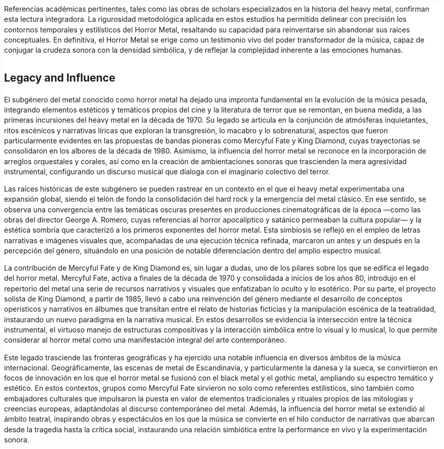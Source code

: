 Referencias académicas pertinentes, tales como las obras de scholars especializados en la historia
del heavy metal, confirman esta lectura integradora. La rigurosidad metodológica aplicada en estos
estudios ha permitido delinear con precisión los contornos temporales y estilísticos del Horror
Metal, resaltando su capacidad para reinventarse sin abandonar sus raíces conceptuales. En
definitiva, el Horror Metal se erige como un testimonio vivo del poder transformador de la música,
capaz de conjugar la crudeza sonora con la densidad simbólica, y de reflejar la complejidad
inherente a las emociones humanas.

## Legacy and Influence

El subgénero del metal conocido como horror metal ha dejado una impronta fundamental en la evolución
de la música pesada, integrando elementos estéticos y temáticos propios del cine y la literatura de
terror que se remontan, en buena medida, a las primeras incursiones del heavy metal en la década
de 1970. Su legado se articula en la conjunción de atmósferas inquietantes, ritos escénicos y
narrativas líricas que exploran la transgresión, lo macabro y lo sobrenatural, aspectos que fueron
particularmente evidentes en las propuestas de bandas pioneras como Mercyful Fate y King Diamond,
cuyas trayectorias se consolidaron en los albores de la década de 1980. Asimismo, la influencia del
horror metal se reconoce en la incorporación de arreglos orquestales y corales, así como en la
creación de ambientaciones sonoras que trascienden la mera agresividad instrumental, configurando un
discurso musical que dialoga con el imaginario colectivo del terror.

Las raíces históricas de este subgénero se pueden rastrear en un contexto en el que el heavy metal
experimentaba una expansión global, siendo el telón de fondo la consolidación del hard rock y la
emergencia del metal clásico. En ese sentido, se observa una convergencia entre las temáticas
oscuras presentes en producciones cinematográficas de la época —como las obras del director George
A. Romero, cuyas referencias al horror apocalíptico y satánico permeaban la cultura popular— y la
estética sombría que caracterizó a los primeros exponentes del horror metal. Esta simbiosis se
reflejó en el empleo de letras narrativas e imágenes visuales que, acompañadas de una ejecución
técnica refinada, marcaron un antes y un después en la percepción del género, situándolo en una
posición de notable diferenciación dentro del amplio espectro musical.

La contribución de Mercyful Fate y de King Diamond es, sin lugar a dudas, uno de los pilares sobre
los que se edifica el legado del horror metal. Mercyful Fate, activa a finales de la década de 1970
y consolidada a inicios de los años 80, introdujo en el repertorio del metal una serie de recursos
narrativos y visuales que enfatizaban lo oculto y lo esotérico. Por su parte, el proyecto solista de
King Diamond, a partir de 1985, llevó a cabo una reinvención del género mediante el desarrollo de
conceptos operísticos y narrativos en álbumes que transitan entre el relato de historias ficticias y
la manipulación escénica de la teatralidad, instaurando un nuevo paradigma en la narrativa musical.
En estos desarrollos se evidencia la intersección entre la técnica instrumental, el virtuoso manejo
de estructuras compositivas y la interacción simbólica entre lo visual y lo musical, lo que permite
considerar al horror metal como una manifestación integral del arte contemporáneo.

Este legado trasciende las fronteras geográficas y ha ejercido una notable influencia en diversos
ámbitos de la música internacional. Geográficamente, las escenas de metal de Escandinavia, y
particularmente la danesa y la sueca, se convirtieron en focos de innovación en los que el horror
metal se fusionó con el black metal y el gothic metal, ampliando su espectro temático y estético. En
estos contextos, grupos como Mercyful Fate sirvieron no solo como referentes estilísticos, sino
también como embajadores culturales que impulsaron la puesta en valor de elementos tradicionales y
rituales propios de las mitologías y creencias europeas, adaptándolas al discurso contemporáneo del
metal. Además, la influencia del horror metal se extendió al ámbito teatral, inspirando obras y
espectáculos en los que la música se convierte en el hilo conductor de narrativas que abarcan desde
la tragedia hasta la crítica social, instaurando una relación simbiótica entre la performance en
vivo y la experimentación sonora.
